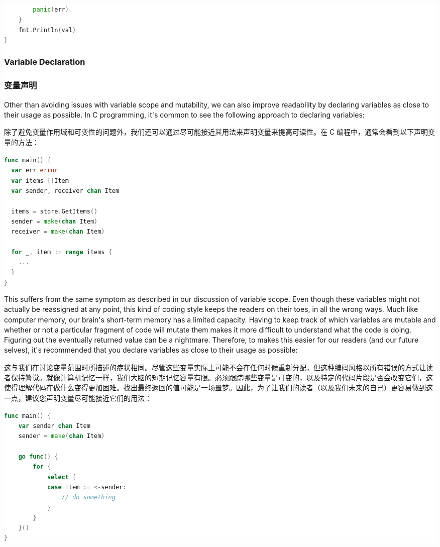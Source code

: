```go
        panic(err)
    }
    fmt.Println(val)
}
```

### Variable Declaration 

### 变量声明

Other than avoiding issues with variable scope and mutability, we can also improve readability by declaring variables as close to their usage as possible. In C programming, it's common to see the following approach to declaring variables:

除了避免变量作用域和可变性的问题外，我们还可以通过尽可能接近其用法来声明变量来提高可读性。在 C 编程中，通常会看到以下声明变量的方法：

```go
func main() {
  var err error
  var items []Item
  var sender, receiver chan Item
  
  items = store.GetItems()
  sender = make(chan Item)
  receiver = make(chan Item)
  
  for _, item := range items {
    ...
  }
}
```

This suffers from the same symptom as described in our discussion of variable scope. Even though these variables might not actually be reassigned at any point, this kind of coding style keeps the readers on their toes, in all the wrong ways. Much like computer memory, our brain's short-term memory has a limited capacity. Having to keep track of which variables are mutable and whether or not a particular fragment of code will mutate them makes it more difficult to understand what the code is doing. Figuring out the eventually returned value can be a nightmare. Therefore, to makes this easier for our readers (and our future selves), it's recommended that you declare variables as close to their usage as possible:

这与我们在讨论变量范围时所描述的症状相同。尽管这些变量实际上可能不会在任何时候重新分配，但这种编码风格以所有错误的方式让读者保持警觉。就像计算机记忆一样，我们大脑的短期记忆容量有限。必须跟踪哪些变量是可变的，以及特定的代码片段是否会改变它们，这使得理解代码在做什么变得更加困难。找出最终返回的值可能是一场噩梦。因此，为了让我们的读者（以及我们未来的自己）更容易做到这一点，建议您声明变量尽可能接近它们的用法：

```go
func main() {
    var sender chan Item
    sender = make(chan Item)

    go func() {
        for {
            select {
            case item := <-sender:
                // do something
            }
        }
    }()
}
```
